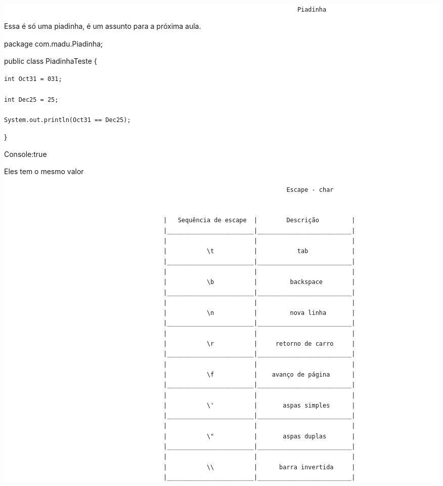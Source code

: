 
                                                                                     Piadinha

Essa é só uma piadinha, é um assunto para a próxima aula.


package com.madu.Piadinha;

public class PiadinhaTeste {
	
	int Oct31 = 031;
	
	int Dec25 = 25;
	
	System.out.println(Oct31 == Dec25);
}

Console:true

Eles tem o mesmo valor

                                                                                  Escape - char


                                                |   Sequência de escape  |        Descrição         |
                                                |________________________|__________________________|
                                                |                        |                          |
                                                |           \t           |           tab            |
                                                |________________________|__________________________|
                                                |                        |                          |
                                                |           \b           |         backspace        |
                                                |________________________|__________________________|
                                                |                        |                          |
                                                |           \n           |         nova linha       |
                                                |________________________|__________________________|
                                                |                        |                          |
                                                |           \r           |     retorno de carro     |
                                                |________________________|__________________________|
                                                |                        |                          |
                                                |           \f           |    avanço de página      |
                                                |________________________|__________________________|
                                                |                        |                          |
                                                |           \'           |       aspas simples      |
                                                |________________________|__________________________|
                                                |                        |                          |
                                                |           \"           |       aspas duplas       |
                                                |________________________|__________________________|
                                                |                        |                          |
                                                |           \\           |      barra invertida     |
                                                |________________________|__________________________|